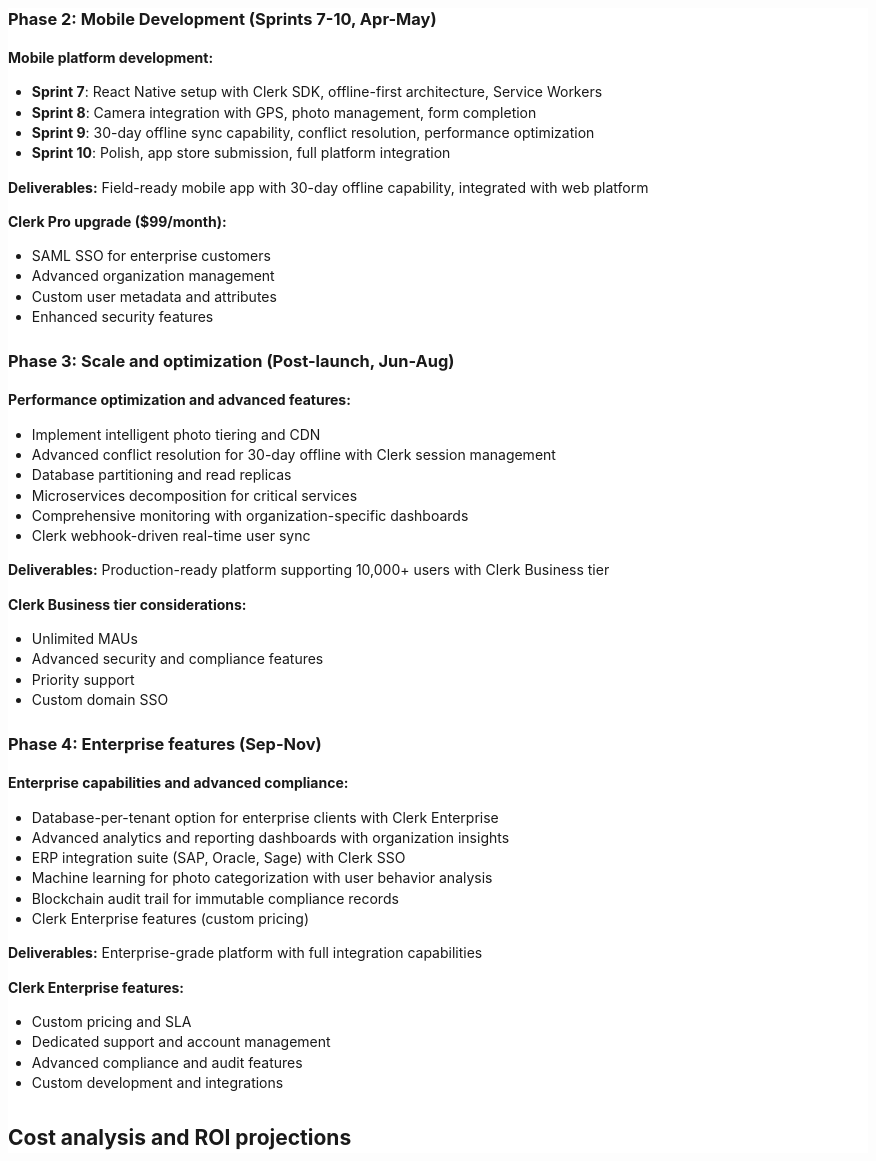 ### Phase 2: Mobile Development (Sprints 7-10, Apr-May)
**Mobile platform development:**
- **Sprint 7**: React Native setup with Clerk SDK, offline-first architecture, Service Workers
- **Sprint 8**: Camera integration with GPS, photo management, form completion
- **Sprint 9**: 30-day offline sync capability, conflict resolution, performance optimization
- **Sprint 10**: Polish, app store submission, full platform integration

**Deliverables:** Field-ready mobile app with 30-day offline capability, integrated with web platform

**Clerk Pro upgrade ($99/month):**
- SAML SSO for enterprise customers
- Advanced organization management
- Custom user metadata and attributes
- Enhanced security features

### Phase 3: Scale and optimization (Post-launch, Jun-Aug)
**Performance optimization and advanced features:**
- Implement intelligent photo tiering and CDN
- Advanced conflict resolution for 30-day offline with Clerk session management
- Database partitioning and read replicas
- Microservices decomposition for critical services
- Comprehensive monitoring with organization-specific dashboards
- Clerk webhook-driven real-time user sync

**Deliverables:** Production-ready platform supporting 10,000+ users with Clerk Business tier

**Clerk Business tier considerations:**
- Unlimited MAUs
- Advanced security and compliance features
- Priority support
- Custom domain SSO

### Phase 4: Enterprise features (Sep-Nov)
**Enterprise capabilities and advanced compliance:**
- Database-per-tenant option for enterprise clients with Clerk Enterprise
- Advanced analytics and reporting dashboards with organization insights
- ERP integration suite (SAP, Oracle, Sage) with Clerk SSO
- Machine learning for photo categorization with user behavior analysis
- Blockchain audit trail for immutable compliance records
- Clerk Enterprise features (custom pricing)

**Deliverables:** Enterprise-grade platform with full integration capabilities

**Clerk Enterprise features:**
- Custom pricing and SLA
- Dedicated support and account management
- Advanced compliance and audit features
- Custom development and integrations

## Cost analysis and ROI projections
